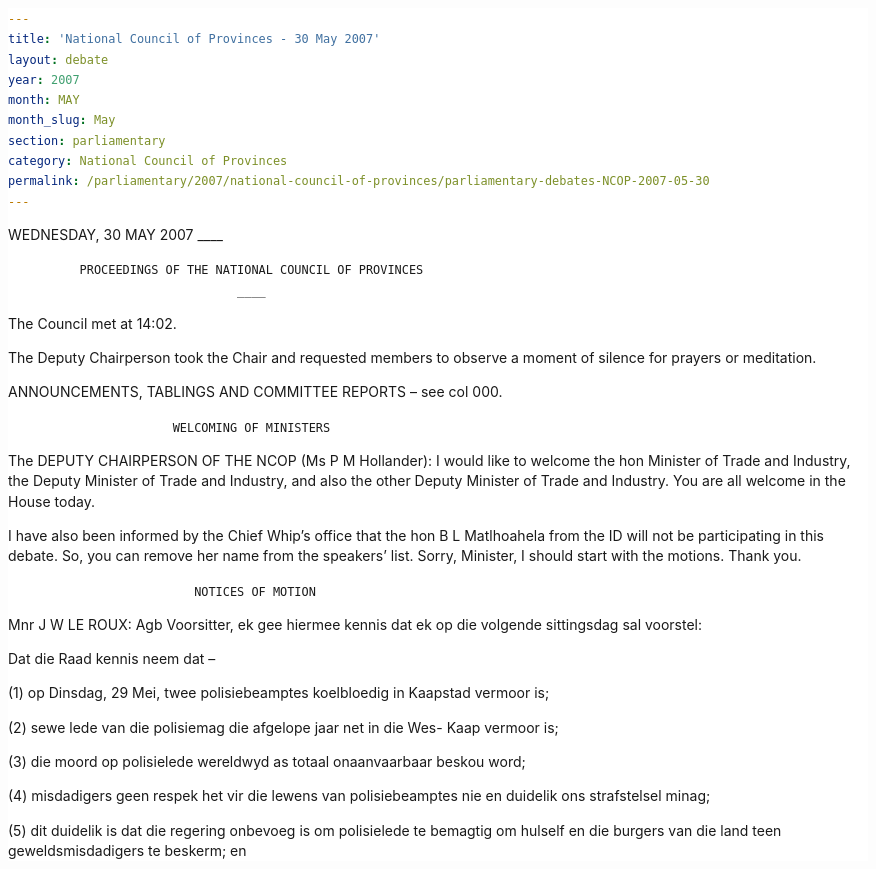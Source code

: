 ```yaml
---
title: 'National Council of Provinces - 30 May 2007'
layout: debate
year: 2007
month: MAY
month_slug: May
section: parliamentary
category: National Council of Provinces
permalink: /parliamentary/2007/national-council-of-provinces/parliamentary-debates-NCOP-2007-05-30
---
```


WEDNESDAY, 30 MAY 2007
                                    ____

              PROCEEDINGS OF THE NATIONAL COUNCIL OF PROVINCES
                                    ____

The Council met at 14:02.

The Deputy Chairperson took the Chair and requested members to observe a
moment of silence for prayers or meditation.

ANNOUNCEMENTS, TABLINGS AND COMMITTEE REPORTS – see col 000.

                           WELCOMING OF MINISTERS

The DEPUTY CHAIRPERSON OF THE NCOP (Ms P M Hollander): I would like to
welcome the hon Minister of Trade and Industry, the Deputy Minister of
Trade and Industry, and also the other Deputy Minister of Trade and
Industry. You are all welcome in the House today.

I have also been informed by the Chief Whip’s office that the hon B L
Matlhoahela from the ID will not be participating in this debate. So, you
can remove her name from the speakers’ list. Sorry, Minister, I should
start with the motions. Thank you.

                              NOTICES OF MOTION
Mnr J W LE ROUX: Agb Voorsitter, ek gee hiermee kennis dat ek op die
volgende sittingsdag sal voorstel:

   Dat die Raad kennis neem dat –

   (1)      op Dinsdag, 29 Mei, twee polisiebeamptes koelbloedig in Kaapstad
         vermoor is;

   (2)      sewe lede van die polisiemag die afgelope jaar net in  die  Wes-
         Kaap vermoor is;

   (3)      die moord  op  polisielede  wereldwyd  as  totaal  onaanvaarbaar
         beskou word;

   (4)      misdadigers geen respek het vir die lewens  van  polisiebeamptes
         nie en duidelik ons strafstelsel minag;

   (5)      dit duidelik is dat die regering onbevoeg is om  polisielede  te
         bemagtig  om  hulself  en   die   burgers   van   die   land   teen
         geweldsmisdadigers te beskerm; en
